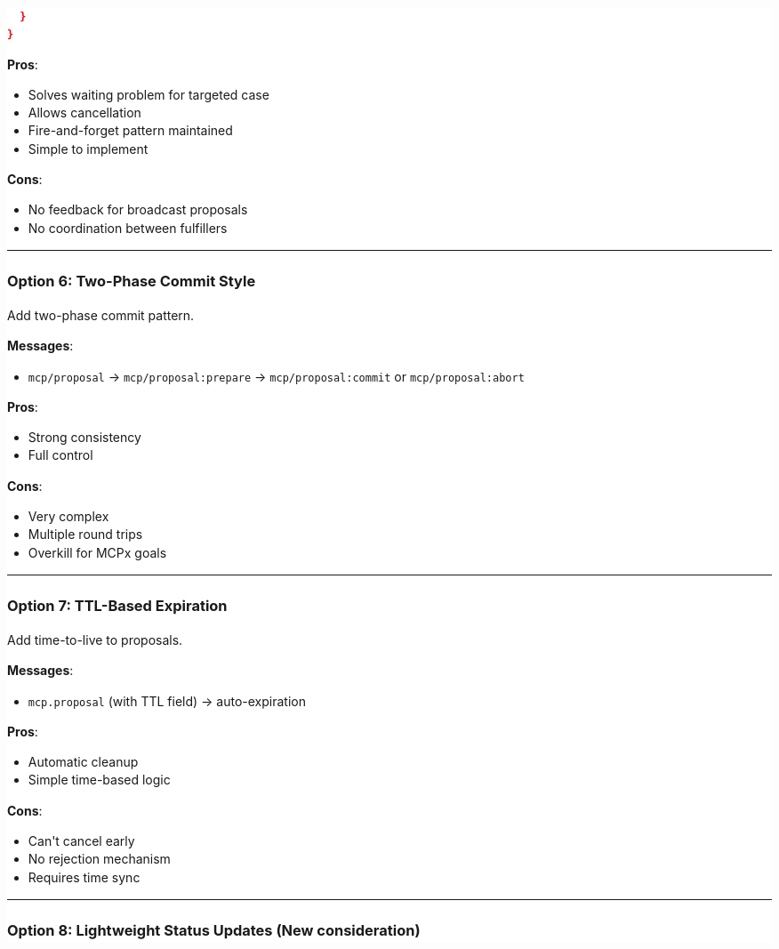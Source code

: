 ```json
  }
}
```

**Pros**:
- Solves waiting problem for targeted case
- Allows cancellation
- Fire-and-forget pattern maintained
- Simple to implement

**Cons**:
- No feedback for broadcast proposals
- No coordination between fulfillers

---

### Option 6: Two-Phase Commit Style

Add two-phase commit pattern.

**Messages**:
- `mcp/proposal` → `mcp/proposal:prepare` → `mcp/proposal:commit` or `mcp/proposal:abort`

**Pros**:
- Strong consistency
- Full control

**Cons**:
- Very complex
- Multiple round trips
- Overkill for MCPx goals

---

### Option 7: TTL-Based Expiration

Add time-to-live to proposals.

**Messages**:
- `mcp.proposal` (with TTL field) → auto-expiration

**Pros**:
- Automatic cleanup
- Simple time-based logic

**Cons**:
- Can't cancel early
- No rejection mechanism
- Requires time sync

---

### Option 8: Lightweight Status Updates (New consideration)
